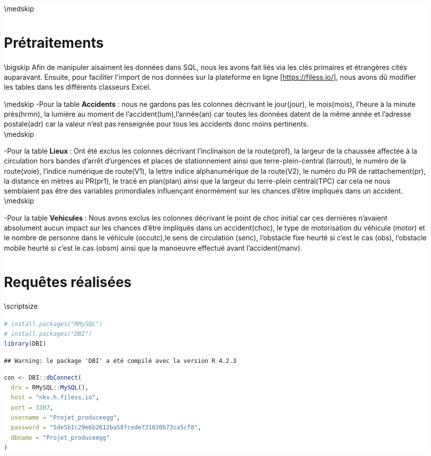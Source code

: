 </center>
  

\medskip

# Prétraitements  

\bigskip
Afin de manipuler aisaiment les données dans SQL, nous les avons fait liés via les clés primaires et étrangères cités auparavant. Ensuite, pour faciliter l'import de nos données sur la plateforme en ligne [https://filess.io/], nous avons dû modifier les tables dans les différents classeurs Excel.   

\medskip
-Pour la table **Accidents** : nous ne gardons pas les colonnes décrivant le jour(jour), le mois(mois), l’heure à la minute près(hrmn), la lumière au moment de l’accident(lum),l’année(an) car toutes les données datent de la même année et l’adresse postale(adr) car la valeur n’est pas renseignée pour tous les accidents donc moins pertinents.    
\medskip

-Pour la table **Lieux** : Ont été exclus les colonnes décrivant l’inclinaison de la route(prof), la largeur de la chaussée affectée à la circulation hors bandes d’arrêt d’urgences et places de stationnement ainsi que terre-plein-central (larrout), le numéro de la route(voie), l’indice numérique de route(V1), la lettre indice alphanumérique de la route(V2), le numéro du PR de rattachement(pr), la distance en mètres au PR(pr1), le tracé en plan(plan) ainsi que la largeur du terre-plein central(TPC)  car cela ne nous semblaient pas être des variables primordiales influençant énormément sur les chances d’être impliqués dans un accident.  
\medskip

-Pour la table **Vehicules** : Nous avons exclus les colonnes décrivant le point de choc initial car ces dernières n’avaient absolument aucun impact sur les chances d’être impliqués dans un accident(choc), le type de motorisation du véhicule (motor) et le nombre de personne dans le véhicule  (occutc),le sens de circulation (senc), l’obstacle fixe heurté si c’est le cas (obs), l’obstacle mobile heurté si c’est le cas (obsm) ainsi que la manoeuvre effectué avant l’accident(manv).  


# Requêtes réalisées  


\scriptsize


```r
# install.packages("RMySQL")
# install.packages("DBI")
library(DBI)
```

```
## Warning: le package 'DBI' a été compilé avec la version R 4.2.3
```

```r
con <- DBI::dbConnect(
  drv = RMySQL::MySQL(),    
  host = "nkv.h.filess.io", 
  port = 3307,               
  username = "Projet_produceegg", 
  password = "5de5b1c29e6b2612ba58fcede731030b73ca5cf8", 
  dbname = "Projet_produceegg"    
)
```
